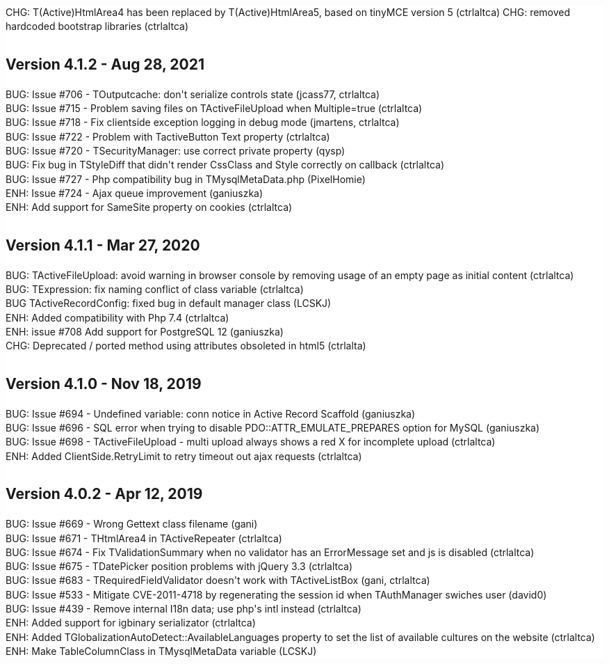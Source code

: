 CHG: T(Active)HtmlArea4 has been replaced by T(Active)HtmlArea5, based on tinyMCE version 5 (ctrlaltca)
CHG: removed hardcoded bootstrap libraries (ctrlaltca)

## Version 4.1.2 - Aug 28, 2021

BUG: Issue #706 - TOutputcache: don't serialize controls state (jcass77, ctrlaltca)  
BUG: Issue #715 - Problem saving files on TActiveFileUpload when Multiple=true (ctrlaltca)  
BUG: Issue #718 - Fix clientside exception logging in debug mode (jmartens, ctrlaltca)  
BUG: Issue #722 - Problem with TactiveButton Text property (ctrlaltca)  
BUG: Issue #720 - TSecurityManager: use correct private property (qysp)  
BUG: Fix bug in TStyleDiff that didn't render CssClass and Style correctly on callback (ctrlaltca)  
BUG: Issue #727 - Php compatibility bug in TMysqlMetaData.php (PixelHomie)  
ENH: Issue #724 - Ajax queue improvement (ganiuszka)  
ENH: Add support for SameSite property on cookies (ctrlaltca)  

## Version 4.1.1 - Mar 27, 2020

BUG: TActiveFileUpload: avoid warning in browser console by removing usage of an empty page as initial content (ctrlaltca)  
BUG: TExpression: fix naming conflict of class variable (ctrlaltca)  
BUG TActiveRecordConfig: fixed bug in default manager class (LCSKJ)  
ENH: Added compatibility with Php 7.4 (ctrlaltca)  
ENH: issue #708 Add support for PostgreSQL 12 (ganiuszka)  
CHG: Deprecated / ported method using attributes obsoleted in html5 (ctrlalta)  

## Version 4.1.0 - Nov 18, 2019

BUG: Issue #694 - Undefined variable: conn notice in Active Record Scaffold (ganiuszka)  
BUG: Issue #696 - SQL error when trying to disable PDO::ATTR_EMULATE_PREPARES option for MySQL (ganiuszka)  
BUG: Issue #698 - TActiveFileUpload - multi upload always shows a red X for incomplete upload (ctrlaltca)  
ENH: Added ClientSide.RetryLimit to retry timeout out ajax requests (ctrlaltca)  

## Version 4.0.2 - Apr 12, 2019

BUG: Issue #669 - Wrong Gettext class filename (gani)  
BUG: Issue #671 - THtmlArea4 in TActiveRepeater (ctrlaltca)  
BUG: Issue #674 - Fix TValidationSummary when no validator has an ErrorMessage set and js is disabled (ctrlaltca)  
BUG: Issue #675 - TDatePicker position problems with jQuery 3.3 (ctrlaltca)  
BUG: Issue #683 - TRequiredFieldValidator doesn't work with TActiveListBox (gani, ctrlaltca)  
BUG: Issue #533 - Mitigate CVE-2011-4718 by regenerating the session id when TAuthManager swiches user (david0)  
BUG: Issue #439 - Remove internal I18n data; use php's intl instead (ctrlaltca)  
ENH: Added support for igbinary serializator (ctrlaltca)  
ENH: Added TGlobalizationAutoDetect::AvailableLanguages property to set the list of available cultures on the website (ctrlaltca)  
ENH: Make TableColumnClass in TMysqlMetaData variable (LCSKJ)  
